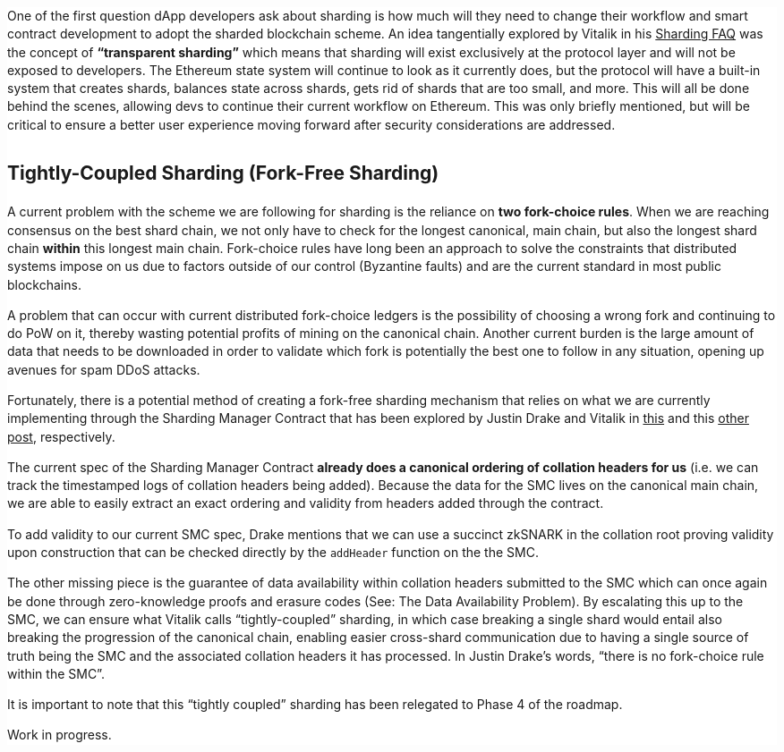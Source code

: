 One of the first question dApp developers ask about sharding is how much will they need to change their workflow and smart contract development to adopt the sharded blockchain scheme. An idea tangentially explored by Vitalik in his [Sharding FAQ](https://github.com/ethereum/wiki/wiki/Sharding-FAQ) was the concept of **“transparent sharding”** which means that sharding will exist exclusively at the protocol layer and will not be exposed to developers. The Ethereum state system will continue to look as it currently does, but the protocol will have a built-in system that creates shards, balances state across shards, gets rid of shards that are too small, and more. This will all be done behind the scenes, allowing devs to continue their current workflow on Ethereum. This was only briefly mentioned, but will be critical to ensure a better user experience moving forward after security considerations are addressed.

## Tightly-Coupled Sharding (Fork-Free Sharding)

A current problem with the scheme we are following for sharding is the reliance on **two fork-choice rules**. When we are reaching consensus on the best shard chain, we not only have to check for the longest canonical, main chain, but also the longest shard chain **within** this longest main chain. Fork-choice rules have long been an approach to solve the constraints that distributed systems impose on us due to factors outside of our control (Byzantine faults) and are the current standard in most public blockchains.

A problem that can occur with current distributed fork-choice ledgers is the possibility of choosing a wrong fork and continuing to do PoW on it, thereby wasting potential profits of mining on the canonical chain. Another current burden is the large amount of data that needs to be downloaded in order to validate which fork is potentially the best one to follow in any situation, opening up avenues for spam DDoS attacks.

Fortunately, there is a potential method of creating a fork-free sharding mechanism that relies on what we are currently implementing through the Sharding Manager Contract that has been explored by Justin Drake and Vitalik in [this](https://ethresear.ch/t/fork-free-sharding/1058) and this [other post](https://ethresear.ch/t/a-model-for-stage-4-tightly-coupled-sharding-plus-full-casper/1065), respectively.

The current spec of the Sharding Manager Contract __already does a canonical ordering of collation headers for us__ (i.e. we can track the timestamped logs of collation headers being added). Because the data for the SMC lives on the canonical main chain, we are able to easily extract an exact ordering and validity from headers added through the contract.

To add validity to our current SMC spec, Drake mentions that we can use a succinct zkSNARK in the collation root proving validity upon construction that can be checked directly by the `addHeader` function on the the SMC.

The other missing piece is the guarantee of data availability within collation headers submitted to the SMC which can once again be done through zero-knowledge proofs and erasure codes (See: The Data Availability Problem). By escalating this up to the SMC, we can ensure what Vitalik calls “tightly-coupled” sharding, in which case breaking a single shard would entail also breaking the progression of the canonical chain, enabling easier cross-shard communication due to having a single source of truth being the SMC and the associated collation headers it has processed. In Justin Drake’s words, “there is no fork-choice rule within the SMC”.

It is important to note that this “tightly coupled” sharding has been relegated to Phase 4 of the roadmap.

Work in progress.
